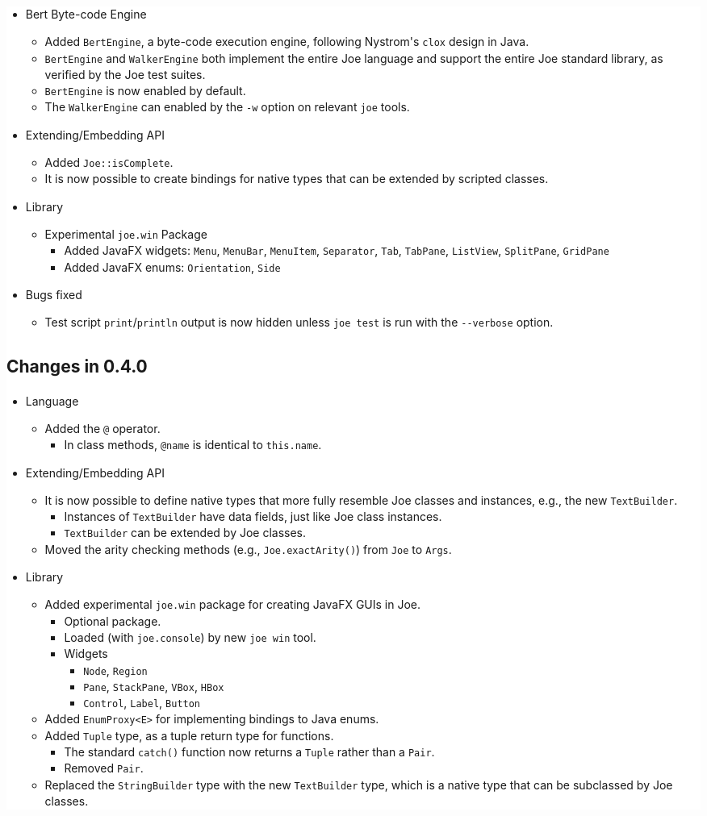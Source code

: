 - Bert Byte-code Engine
  - Added `BertEngine`, a byte-code execution engine, following
    Nystrom's `clox` design in Java.
  - `BertEngine` and `WalkerEngine` both implement the entire Joe language
    and support the entire Joe standard library, as verified by the 
    Joe test suites.
  - `BertEngine` is now enabled by default.
  - The `WalkerEngine` can enabled by the `-w` option on relevant `joe` tools.

- Extending/Embedding API
  - Added `Joe::isComplete`.
  - It is now possible to create bindings for native types that can be extended
    by scripted classes. 

- Library
  - Experimental `joe.win` Package
    - Added JavaFX widgets: `Menu`, `MenuBar`, `MenuItem`, `Separator`, 
      `Tab`, `TabPane`, `ListView`, `SplitPane`, `GridPane`
    - Added JavaFX enums: `Orientation`, `Side`

- Bugs fixed
  - Test script `print`/`println` output is now hidden unless `joe test` is
    run with the `--verbose` option.

## Changes in 0.4.0 

- Language
  - Added the `@` operator.
    - In class methods, `@name` is identical to `this.name`.

- Extending/Embedding API
  - It is now possible to define native types that more fully resemble 
    Joe classes and instances, e.g., the new `TextBuilder`.
    - Instances of `TextBuilder` have data fields, just like Joe class
      instances.
    - `TextBuilder` can be extended by Joe classes.
  - Moved the arity checking methods (e.g., `Joe.exactArity()`) from
    `Joe` to `Args`.

- Library
  - Added experimental `joe.win` package for creating JavaFX GUIs in Joe.
    - Optional package.
    - Loaded (with `joe.console`) by new `joe win` tool.
    - Widgets
      - `Node`, `Region`
      - `Pane`, `StackPane`, `VBox`, `HBox`
      - `Control`, `Label`, `Button`
  - Added `EnumProxy<E>` for implementing bindings to Java enums.
  - Added `Tuple` type, as a tuple return type for functions.
    - The standard `catch()` function now returns a `Tuple` rather than a
      `Pair`.
    - Removed `Pair`.
  - Replaced the `StringBuilder` type with the new `TextBuilder` type,
    which is a native type that can be subclassed by Joe classes.
